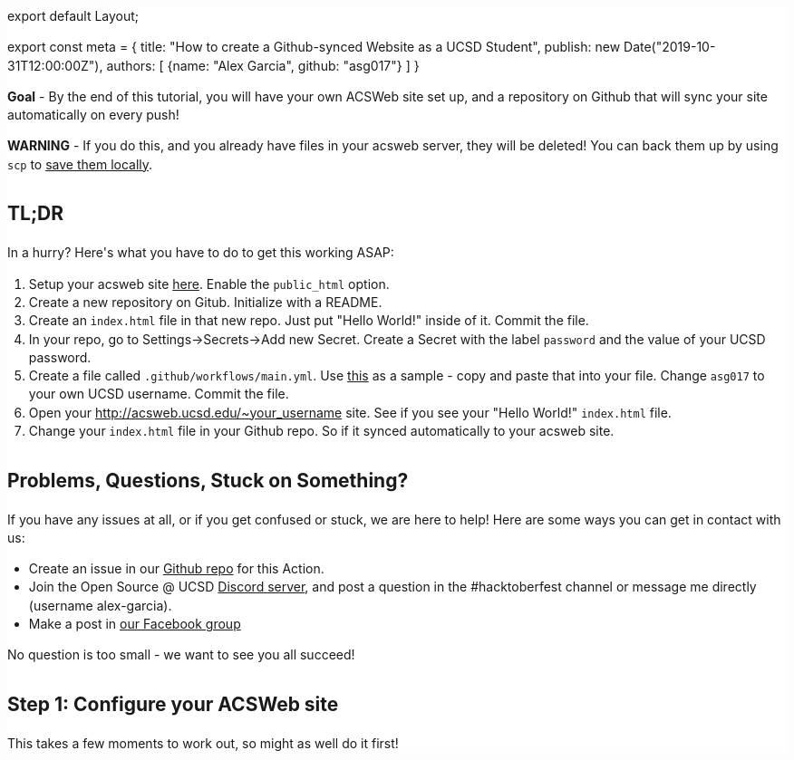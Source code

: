 export default Layout;

export const meta = {
  title: "How to create a Github-synced Website as a UCSD Student",
  publish: new Date("2019-10-31T12:00:00Z"),
  authors: [
    {name: "Alex Garcia", github: "asg017"}
  ]
}


**Goal** - By the end of this tutorial, you will have your own ACSWeb site set up, and a repository on Github that will sync your site automatically on every push!

**WARNING** - If you do this, and you already have files in your acsweb server, they will be deleted! You can back them up by using `scp` to [save them locally](https://unix.stackexchange.com/questions/188285/how-to-copy-a-file-from-a-remote-server-to-a-local-machine). 


## TL;DR

In a hurry? Here's what you have to do to get this working ASAP:

1. Setup your acsweb site [here](https://ucsdservicedesk.service-now.com/its?id=kb_article_view&sys_kb_id=a7d72b1bdbc67bc09736f35aaf961975). Enable the `public_html` option.
2. Create a new repository on Gitub. Initialize with a README.
3. Create an `index.html` file in that new repo. Just put "Hello World!" inside of it. Commit the file.
4. In your repo, go to Settings->Secrets->Add new Secret. Create a Secret with the label `password` and the value of your UCSD password.
5. Create a file called `.github/workflows/main.yml`. Use [this](https://github.com/asg017/my-acsweb-site/blob/master/.github/workflows/main.yml) as a sample - copy and paste that into your file. Change `asg017` to your own UCSD username. Commit the file.
6. Open your http://acsweb.ucsd.edu/~your_username site. See if you see your "Hello World!" `index.html` file.
7. Change your `index.html` file in your Github repo. So if it synced automatically to your acsweb site. 

## Problems, Questions, Stuck on Something?

If you have any issues at all, or if you get confused or stuck, we are here to help! Here are some ways you can get in contact with us:

- Create an issue in our [Github repo](https://github.com/os-ucsd/acsweb-deploy-action) for this Action.
- Join the Open Source @ UCSD [Discord server](https://discord.gg/c32GCcR), and post a question in the #hacktoberfest channel or message me directly (username alex-garcia).
- Make a post in [our Facebook group](https://www.facebook.com/groups/836957346704768/)

No question is too small - we want to see you all succeed!

## Step 1: Configure your ACSWeb site

This takes a few moments to work out, so might as well do it first!
